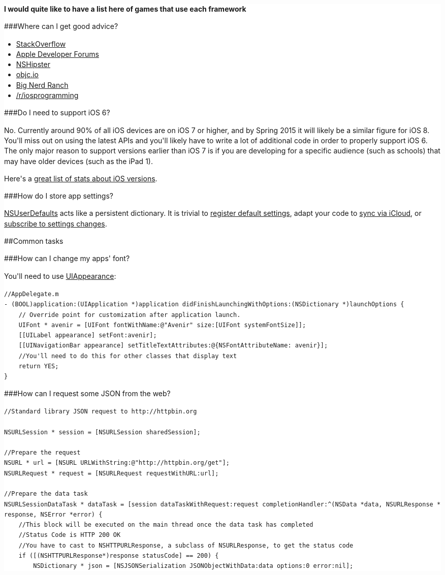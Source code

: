 **I would quite like to have a list here of games that use each framework**

###Where can I get good advice?

* [StackOverflow](http://stackoverflow.com/questions/tagged/ios)
* [Apple Developer Forums](https://devforums.apple.com/index.jspa)
* [NSHipster](http://nshipster.com)
* [objc.io](http://objc.io)
* [Big Nerd Ranch](https://www.bignerdranch.com)
* [/r/iosprogramming](https://reddit.com/r/iosprogramming)

###Do I need to support iOS 6?

No. Currently around 90% of all iOS devices are on iOS 7 or higher, and by Spring 2015 it will likely be a similar figure for iOS 8. You'll miss out on using the latest APIs and you'll likely have to write a lot of additional code in order to properly support iOS 6. The only major reason to support versions earlier than iOS 7 is if you are developing for a specific audience (such as schools) that may have older devices (such as the iPad 1).

Here's a [great list of stats about iOS versions](https://david-smith.org/iosversionstats/).

###How do I store app settings?

[NSUserDefaults](https://developer.apple.com/library/mac/documentation/Cocoa/Reference/Foundation/Classes/NSUserDefaults_Class/index.html) acts like a persistent dictionary. It is trivial to [register default settings](https://developer.apple.com/library/ios/documentation/Cocoa/Reference/Foundation/Classes/NSUserDefaults_Class/index.html#//apple_ref/occ/instm/NSUserDefaults/registerDefaults:), adapt your code to [sync via iCloud](https://developer.apple.com/library/ios/documentation/Cocoa/Conceptual/UserDefaults/StoringPreferenceDatainiCloud/StoringPreferenceDatainiCloud.html), or [subscribe to settings changes](http://stackoverflow.com/a/1141404/871586).

##Common tasks

###How can I change my apps' font?

You'll need to use [UIAppearance](https://developer.apple.com/library/ios/documentation/UIKit/Reference/UIAppearance_Protocol/):

```objc
//AppDelegate.m
- (BOOL)application:(UIApplication *)application didFinishLaunchingWithOptions:(NSDictionary *)launchOptions {
    // Override point for customization after application launch.
    UIFont * avenir = [UIFont fontWithName:@"Avenir" size:[UIFont systemFontSize]];
    [[UILabel appearance] setFont:avenir];
    [[UINavigationBar appearance] setTitleTextAttributes:@{NSFontAttributeName: avenir}];
    //You'll need to do this for other classes that display text
    return YES;
}
```

###How can I request some JSON from the web?

```objc
//Standard library JSON request to http://httpbin.org

NSURLSession * session = [NSURLSession sharedSession];

//Prepare the request
NSURL * url = [NSURL URLWithString:@"http://httpbin.org/get"];
NSURLRequest * request = [NSURLRequest requestWithURL:url];

//Prepare the data task
NSURLSessionDataTask * dataTask = [session dataTaskWithRequest:request completionHandler:^(NSData *data, NSURLResponse *response, NSError *error) {
    //This block will be executed on the main thread once the data task has completed
    //Status Code is HTTP 200 OK
    //You have to cast to NSHTTPURLResponse, a subclass of NSURLResponse, to get the status code
    if ([(NSHTTPURLResponse*)response statusCode] == 200) {
        NSDictionary * json = [NSJSONSerialization JSONObjectWithData:data options:0 error:nil];
```
